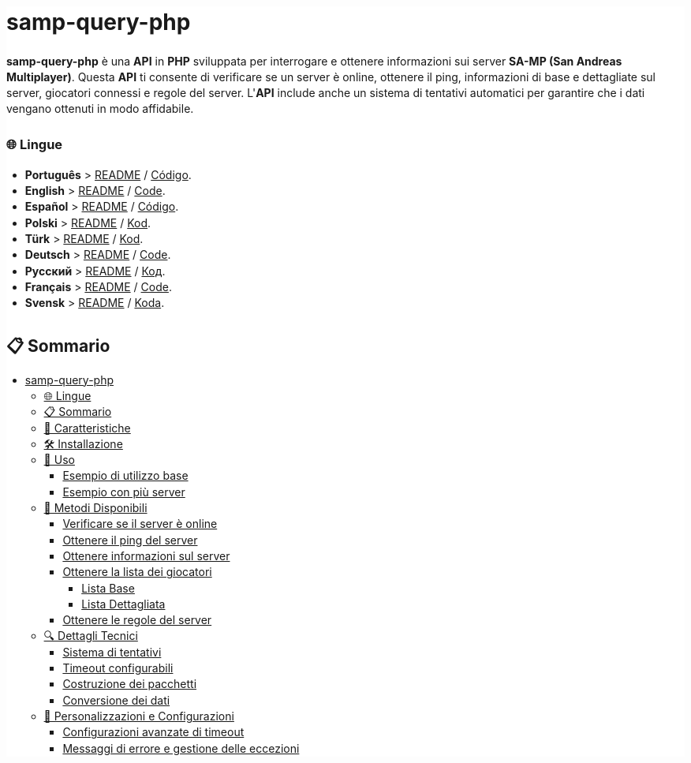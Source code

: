 # samp-query-php

**samp-query-php** è una **API** in **PHP** sviluppata per interrogare e ottenere informazioni sui server **SA-MP (San Andreas Multiplayer)**. Questa **API** ti consente di verificare se un server è online, ottenere il ping, informazioni di base e dettagliate sul server, giocatori connessi e regole del server. L'**API** include anche un sistema di tentativi automatici per garantire che i dati vengano ottenuti in modo affidabile.

### 🌐 Lingue

- **Português** > [README](https://github.com/ocalasans/samp-query-php) / [Código](https://github.com/ocalasans/samp-query-php/blob/main/samp-query.php).
- **English** > [README](https://github.com/ocalasans/samp-query-php/blob/main/Other%20Languages/English/README.md) / [Code](https://github.com/ocalasans/samp-query-php/blob/main/Other%20Languages/English/samp-query-php).
- **Español** > [README](https://github.com/ocalasans/samp-query-php/blob/main/Other%20Languages/Espanol/README.md) / [Código](https://github.com/ocalasans/samp-query-php/blob/main/Other%20Languages/Espanol/samp-query-php).
- **Polski** > [README](https://github.com/ocalasans/samp-query-php/blob/main/Other%20Languages/Polski/README.md) / [Kod](https://github.com/ocalasans/samp-query-php/blob/main/Other%20Languages/Polski/samp-query-php).
- **Türk** > [README](https://github.com/ocalasans/samp-query-php/blob/main/Other%20Languages/Turk/README.md) / [Kod](https://github.com/ocalasans/samp-query-php/blob/main/Other%20Languages/Turk/samp-query-php).
- **Deutsch** > [README](https://github.com/ocalasans/samp-query-php/blob/main/Other%20Languages/Deutsch/README.md) / [Code](https://github.com/ocalasans/samp-query-php/blob/main/Other%20Languages/Deutsch/samp-query-php).
- **Русский** > [README](https://github.com/ocalasans/samp-query-php/blob/main/Other%20Languages/Русский/README.md) / [Код](https://github.com/ocalasans/samp-query-php/blob/main/Other%20Languages/Русский/samp-query-php).
- **Français** > [README](https://github.com/ocalasans/samp-query-php/blob/main/Other%20Languages/Francais/README.md) / [Code](https://github.com/ocalasans/samp-query-php/blob/main/Other%20Languages/Francais/samp-query-php).
- **Svensk** > [README](https://github.com/ocalasans/samp-query-php/blob/main/Other%20Languages/Svensk/README.md) / [Koda](https://github.com/ocalasans/samp-query-php/blob/main/Other%20Languages/Svensk/samp-query-php).

## 📋 Sommario
- [samp-query-php](#samp-query-php)
    - [🌐 Lingue](#-lingue)
  - [📋 Sommario](#-sommario)
  - [🎯 Caratteristiche](#-caratteristiche)
  - [🛠️ Installazione](#️-installazione)
  - [🚀 Uso](#-uso)
    - [Esempio di utilizzo base](#esempio-di-utilizzo-base)
    - [Esempio con più server](#esempio-con-più-server)
  - [🧩 Metodi Disponibili](#-metodi-disponibili)
    - [Verificare se il server è online](#verificare-se-il-server-è-online)
    - [Ottenere il ping del server](#ottenere-il-ping-del-server)
    - [Ottenere informazioni sul server](#ottenere-informazioni-sul-server)
    - [Ottenere la lista dei giocatori](#ottenere-la-lista-dei-giocatori)
      - [Lista Base](#lista-base)
      - [Lista Dettagliata](#lista-dettagliata)
    - [Ottenere le regole del server](#ottenere-le-regole-del-server)
  - [🔍 Dettagli Tecnici](#-dettagli-tecnici)
    - [Sistema di tentativi](#sistema-di-tentativi)
    - [Timeout configurabili](#timeout-configurabili)
    - [Costruzione dei pacchetti](#costruzione-dei-pacchetti)
    - [Conversione dei dati](#conversione-dei-dati)
  - [🔧 Personalizzazioni e Configurazioni](#-personalizzazioni-e-configurazioni)
    - [Configurazioni avanzate di timeout](#configurazioni-avanzate-di-timeout)
    - [Messaggi di errore e gestione delle eccezioni](#messaggi-di-errore-e-gestione-delle-eccezioni)
